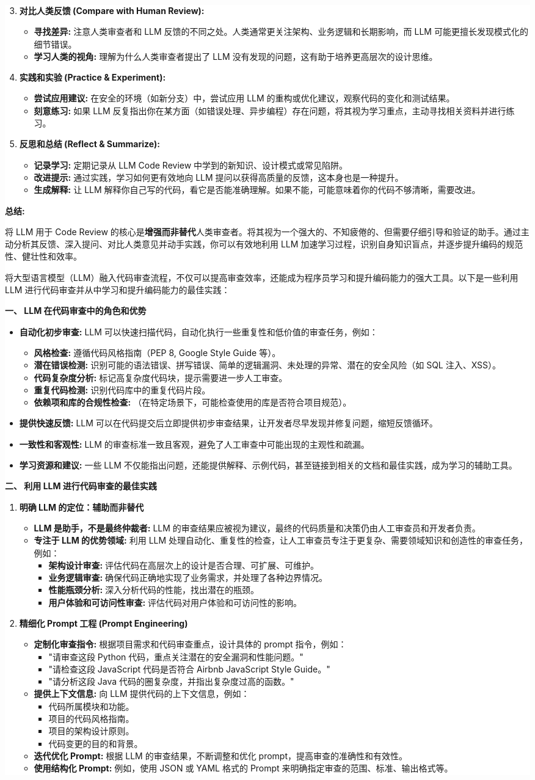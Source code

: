 3. **对比人类反馈 (Compare with Human Review):**
   - **寻找差异:** 注意人类审查者和 LLM 反馈的不同之处。人类通常更关注架构、业务逻辑和长期影响，而 LLM 可能更擅长发现模式化的细节错误。
   - **学习人类的视角:** 理解为什么人类审查者提出了 LLM 没有发现的问题，这有助于培养更高层次的设计思维。

4. **实践和实验 (Practice & Experiment):**
   - **尝试应用建议:** 在安全的环境（如新分支）中，尝试应用 LLM 的重构或优化建议，观察代码的变化和测试结果。
   - **刻意练习:** 如果 LLM 反复指出你在某方面（如错误处理、异步编程）存在问题，将其视为学习重点，主动寻找相关资料并进行练习。

5. **反思和总结 (Reflect & Summarize):**
   - **记录学习:** 定期记录从 LLM Code Review 中学到的新知识、设计模式或常见陷阱。
   - **改进提示:** 通过实践，学习如何更有效地向 LLM 提问以获得高质量的反馈，这本身也是一种提升。
   - **生成解释:** 让 LLM 解释你自己写的代码，看它是否能准确理解。如果不能，可能意味着你的代码不够清晰，需要改进。

**总结:**

将 LLM 用于 Code Review 的核心是**增强而非替代**人类审查者。将其视为一个强大的、不知疲倦的、但需要仔细引导和验证的助手。通过主动分析其反馈、深入提问、对比人类意见并动手实践，你可以有效地利用 LLM 加速学习过程，识别自身知识盲点，并逐步提升编码的规范性、健壮性和效率。

将大型语言模型（LLM）融入代码审查流程，不仅可以提高审查效率，还能成为程序员学习和提升编码能力的强大工具。以下是一些利用 LLM 进行代码审查并从中学习和提升编码能力的最佳实践：

**一、  LLM 在代码审查中的角色和优势**

- **自动化初步审查:** LLM 可以快速扫描代码，自动化执行一些重复性和低价值的审查任务，例如：
  - **风格检查:** 遵循代码风格指南（PEP 8, Google Style Guide 等）。
  - **潜在错误检测:**  识别可能的语法错误、拼写错误、简单的逻辑漏洞、未处理的异常、潜在的安全风险（如 SQL 注入、XSS）。
  - **代码复杂度分析:** 标记高复杂度代码块，提示需要进一步人工审查。
  - **重复代码检测:** 识别代码库中的重复代码片段。
  - **依赖项和库的合规性检查:**  （在特定场景下，可能检查使用的库是否符合项目规范）。

- **提供快速反馈:** LLM 可以在代码提交后立即提供初步审查结果，让开发者尽早发现并修复问题，缩短反馈循环。

- **一致性和客观性:** LLM 的审查标准一致且客观，避免了人工审查中可能出现的主观性和疏漏。

- **学习资源和建议:**  一些 LLM 不仅能指出问题，还能提供解释、示例代码，甚至链接到相关的文档和最佳实践，成为学习的辅助工具。

**二、  利用 LLM 进行代码审查的最佳实践**

1. **明确 LLM 的定位：辅助而非替代**

   - **LLM 是助手，不是最终仲裁者:**  LLM 的审查结果应被视为建议，最终的代码质量和决策仍由人工审查员和开发者负责。
   - **专注于 LLM 的优势领域:** 利用 LLM 处理自动化、重复性的检查，让人工审查员专注于更复杂、需要领域知识和创造性的审查任务，例如：
     - **架构设计审查:**  评估代码在高层次上的设计是否合理、可扩展、可维护。
     - **业务逻辑审查:**  确保代码正确地实现了业务需求，并处理了各种边界情况。
     - **性能瓶颈分析:**  深入分析代码的性能，找出潜在的瓶颈。
     - **用户体验和可访问性审查:**  评估代码对用户体验和可访问性的影响。

2. **精细化 Prompt 工程 (Prompt Engineering)**

   - **定制化审查指令:**  根据项目需求和代码审查重点，设计具体的 prompt 指令，例如：
     - "请审查这段 Python 代码，重点关注潜在的安全漏洞和性能问题。"
     - "请检查这段 JavaScript 代码是否符合 Airbnb JavaScript Style Guide。"
     - "请分析这段 Java 代码的圈复杂度，并指出复杂度过高的函数。"
   - **提供上下文信息:**  向 LLM 提供代码的上下文信息，例如：
     - 代码所属模块和功能。
     - 项目的代码风格指南。
     - 项目的架构设计原则。
     - 代码变更的目的和背景。
   - **迭代优化 Prompt:**  根据 LLM 的审查结果，不断调整和优化 prompt，提高审查的准确性和有效性。
   - **使用结构化 Prompt:**  例如，使用 JSON 或 YAML 格式的 Prompt 来明确指定审查的范围、标准、输出格式等。

